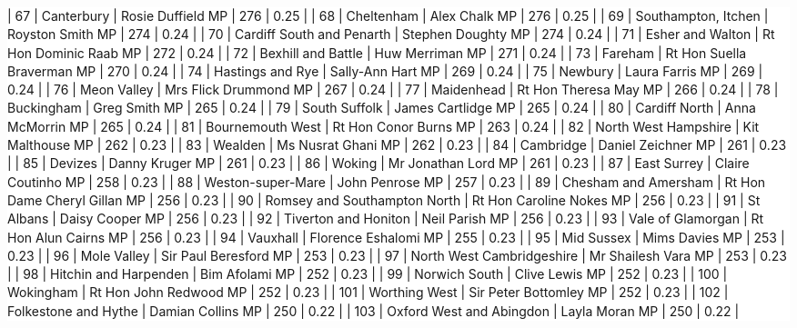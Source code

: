 | 67 | Canterbury | Rosie Duffield MP | 276 | 0.25 |
| 68 | Cheltenham | Alex Chalk MP | 276 | 0.25 |
| 69 | Southampton, Itchen | Royston Smith MP | 274 | 0.24 |
| 70 | Cardiff South and Penarth | Stephen Doughty MP | 274 | 0.24 |
| 71 | Esher and Walton | Rt Hon Dominic Raab MP | 272 | 0.24 |
| 72 | Bexhill and Battle | Huw Merriman MP | 271 | 0.24 |
| 73 | Fareham | Rt Hon Suella Braverman MP | 270 | 0.24 |
| 74 | Hastings and Rye | Sally-Ann Hart MP | 269 | 0.24 |
| 75 | Newbury | Laura Farris MP | 269 | 0.24 |
| 76 | Meon Valley | Mrs Flick Drummond MP | 267 | 0.24 |
| 77 | Maidenhead | Rt Hon Theresa May MP | 266 | 0.24 |
| 78 | Buckingham | Greg Smith MP | 265 | 0.24 |
| 79 | South Suffolk | James Cartlidge MP | 265 | 0.24 |
| 80 | Cardiff North | Anna McMorrin MP | 265 | 0.24 |
| 81 | Bournemouth West | Rt Hon Conor Burns MP | 263 | 0.24 |
| 82 | North West Hampshire | Kit Malthouse MP | 262 | 0.23 |
| 83 | Wealden | Ms Nusrat Ghani MP | 262 | 0.23 |
| 84 | Cambridge | Daniel Zeichner MP | 261 | 0.23 |
| 85 | Devizes | Danny Kruger MP | 261 | 0.23 |
| 86 | Woking | Mr Jonathan Lord MP | 261 | 0.23 |
| 87 | East Surrey | Claire Coutinho MP | 258 | 0.23 |
| 88 | Weston-super-Mare | John Penrose MP | 257 | 0.23 |
| 89 | Chesham and Amersham | Rt Hon Dame Cheryl Gillan MP | 256 | 0.23 |
| 90 | Romsey and Southampton North | Rt Hon Caroline Nokes MP | 256 | 0.23 |
| 91 | St Albans | Daisy Cooper MP | 256 | 0.23 |
| 92 | Tiverton and Honiton | Neil Parish MP | 256 | 0.23 |
| 93 | Vale of Glamorgan | Rt Hon Alun Cairns MP | 256 | 0.23 |
| 94 | Vauxhall | Florence Eshalomi MP | 255 | 0.23 |
| 95 | Mid Sussex | Mims Davies MP | 253 | 0.23 |
| 96 | Mole Valley | Sir Paul Beresford MP | 253 | 0.23 |
| 97 | North West Cambridgeshire | Mr Shailesh Vara MP | 253 | 0.23 |
| 98 | Hitchin and Harpenden | Bim Afolami MP | 252 | 0.23 |
| 99 | Norwich South | Clive Lewis MP | 252 | 0.23 |
| 100 | Wokingham | Rt Hon John Redwood MP | 252 | 0.23 |
| 101 | Worthing West | Sir Peter Bottomley MP | 252 | 0.23 |
| 102 | Folkestone and Hythe | Damian Collins MP | 250 | 0.22 |
| 103 | Oxford West and Abingdon | Layla Moran MP | 250 | 0.22 |